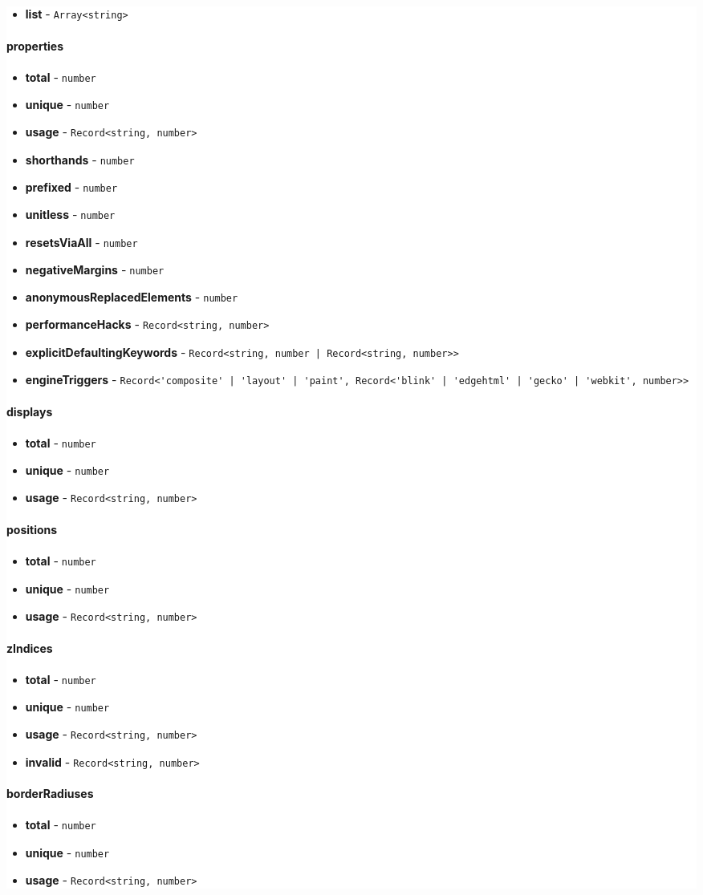 * **list** - `Array<string>`

#### properties

* **total** - `number`

* **unique** - `number`

* **usage** - `Record<string, number>`

* **shorthands** - `number`

* **prefixed** - `number`

* **unitless** - `number`

* **resetsViaAll** - `number`

* **negativeMargins** - `number`

* **anonymousReplacedElements** - `number`

* **performanceHacks** - `Record<string, number>`

* **explicitDefaultingKeywords** - `Record<string, number | Record<string, number>>`

* **engineTriggers** - `Record<'composite' | 'layout' | 'paint', Record<'blink' | 'edgehtml' | 'gecko' | 'webkit', number>>`

#### displays

* **total** - `number`

* **unique** - `number`

* **usage** - `Record<string, number>`

#### positions

* **total** - `number`

* **unique** - `number`

* **usage** - `Record<string, number>`

#### zIndices

* **total** - `number`

* **unique** - `number`

* **usage** - `Record<string, number>`

* **invalid** - `Record<string, number>`

#### borderRadiuses

* **total** - `number`

* **unique** - `number`

* **usage** - `Record<string, number>`
